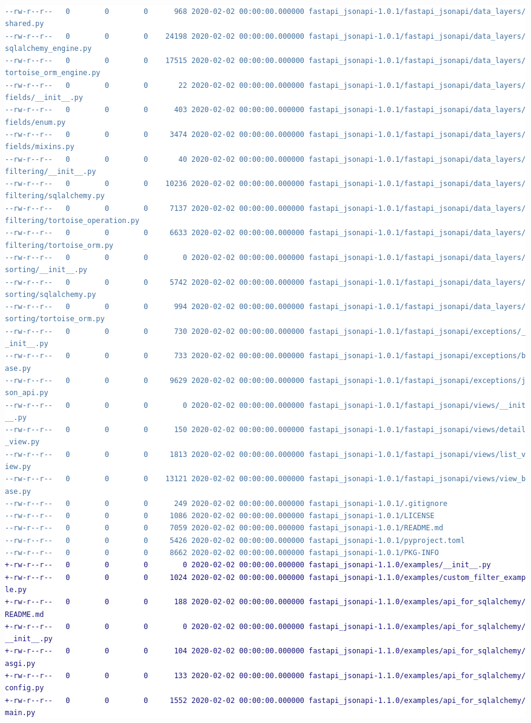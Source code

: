 ```diff
--rw-r--r--   0        0        0      968 2020-02-02 00:00:00.000000 fastapi_jsonapi-1.0.1/fastapi_jsonapi/data_layers/shared.py
--rw-r--r--   0        0        0    24198 2020-02-02 00:00:00.000000 fastapi_jsonapi-1.0.1/fastapi_jsonapi/data_layers/sqlalchemy_engine.py
--rw-r--r--   0        0        0    17515 2020-02-02 00:00:00.000000 fastapi_jsonapi-1.0.1/fastapi_jsonapi/data_layers/tortoise_orm_engine.py
--rw-r--r--   0        0        0       22 2020-02-02 00:00:00.000000 fastapi_jsonapi-1.0.1/fastapi_jsonapi/data_layers/fields/__init__.py
--rw-r--r--   0        0        0      403 2020-02-02 00:00:00.000000 fastapi_jsonapi-1.0.1/fastapi_jsonapi/data_layers/fields/enum.py
--rw-r--r--   0        0        0     3474 2020-02-02 00:00:00.000000 fastapi_jsonapi-1.0.1/fastapi_jsonapi/data_layers/fields/mixins.py
--rw-r--r--   0        0        0       40 2020-02-02 00:00:00.000000 fastapi_jsonapi-1.0.1/fastapi_jsonapi/data_layers/filtering/__init__.py
--rw-r--r--   0        0        0    10236 2020-02-02 00:00:00.000000 fastapi_jsonapi-1.0.1/fastapi_jsonapi/data_layers/filtering/sqlalchemy.py
--rw-r--r--   0        0        0     7137 2020-02-02 00:00:00.000000 fastapi_jsonapi-1.0.1/fastapi_jsonapi/data_layers/filtering/tortoise_operation.py
--rw-r--r--   0        0        0     6633 2020-02-02 00:00:00.000000 fastapi_jsonapi-1.0.1/fastapi_jsonapi/data_layers/filtering/tortoise_orm.py
--rw-r--r--   0        0        0        0 2020-02-02 00:00:00.000000 fastapi_jsonapi-1.0.1/fastapi_jsonapi/data_layers/sorting/__init__.py
--rw-r--r--   0        0        0     5742 2020-02-02 00:00:00.000000 fastapi_jsonapi-1.0.1/fastapi_jsonapi/data_layers/sorting/sqlalchemy.py
--rw-r--r--   0        0        0      994 2020-02-02 00:00:00.000000 fastapi_jsonapi-1.0.1/fastapi_jsonapi/data_layers/sorting/tortoise_orm.py
--rw-r--r--   0        0        0      730 2020-02-02 00:00:00.000000 fastapi_jsonapi-1.0.1/fastapi_jsonapi/exceptions/__init__.py
--rw-r--r--   0        0        0      733 2020-02-02 00:00:00.000000 fastapi_jsonapi-1.0.1/fastapi_jsonapi/exceptions/base.py
--rw-r--r--   0        0        0     9629 2020-02-02 00:00:00.000000 fastapi_jsonapi-1.0.1/fastapi_jsonapi/exceptions/json_api.py
--rw-r--r--   0        0        0        0 2020-02-02 00:00:00.000000 fastapi_jsonapi-1.0.1/fastapi_jsonapi/views/__init__.py
--rw-r--r--   0        0        0      150 2020-02-02 00:00:00.000000 fastapi_jsonapi-1.0.1/fastapi_jsonapi/views/detail_view.py
--rw-r--r--   0        0        0     1813 2020-02-02 00:00:00.000000 fastapi_jsonapi-1.0.1/fastapi_jsonapi/views/list_view.py
--rw-r--r--   0        0        0    13121 2020-02-02 00:00:00.000000 fastapi_jsonapi-1.0.1/fastapi_jsonapi/views/view_base.py
--rw-r--r--   0        0        0      249 2020-02-02 00:00:00.000000 fastapi_jsonapi-1.0.1/.gitignore
--rw-r--r--   0        0        0     1086 2020-02-02 00:00:00.000000 fastapi_jsonapi-1.0.1/LICENSE
--rw-r--r--   0        0        0     7059 2020-02-02 00:00:00.000000 fastapi_jsonapi-1.0.1/README.md
--rw-r--r--   0        0        0     5426 2020-02-02 00:00:00.000000 fastapi_jsonapi-1.0.1/pyproject.toml
--rw-r--r--   0        0        0     8662 2020-02-02 00:00:00.000000 fastapi_jsonapi-1.0.1/PKG-INFO
+-rw-r--r--   0        0        0        0 2020-02-02 00:00:00.000000 fastapi_jsonapi-1.1.0/examples/__init__.py
+-rw-r--r--   0        0        0     1024 2020-02-02 00:00:00.000000 fastapi_jsonapi-1.1.0/examples/custom_filter_example.py
+-rw-r--r--   0        0        0      188 2020-02-02 00:00:00.000000 fastapi_jsonapi-1.1.0/examples/api_for_sqlalchemy/README.md
+-rw-r--r--   0        0        0        0 2020-02-02 00:00:00.000000 fastapi_jsonapi-1.1.0/examples/api_for_sqlalchemy/__init__.py
+-rw-r--r--   0        0        0      104 2020-02-02 00:00:00.000000 fastapi_jsonapi-1.1.0/examples/api_for_sqlalchemy/asgi.py
+-rw-r--r--   0        0        0      133 2020-02-02 00:00:00.000000 fastapi_jsonapi-1.1.0/examples/api_for_sqlalchemy/config.py
+-rw-r--r--   0        0        0     1552 2020-02-02 00:00:00.000000 fastapi_jsonapi-1.1.0/examples/api_for_sqlalchemy/main.py
```